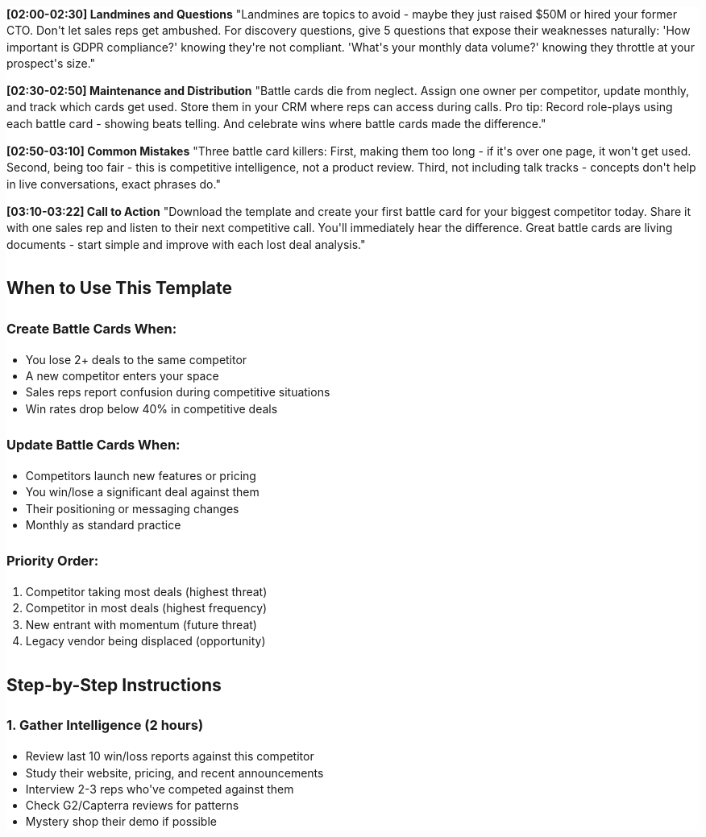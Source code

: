 **[02:00-02:30] Landmines and Questions**
"Landmines are topics to avoid - maybe they just raised $50M or hired your former CTO. Don't let sales reps get ambushed. For discovery questions, give 5 questions that expose their weaknesses naturally: 'How important is GDPR compliance?' knowing they're not compliant. 'What's your monthly data volume?' knowing they throttle at your prospect's size."

**[02:30-02:50] Maintenance and Distribution**
"Battle cards die from neglect. Assign one owner per competitor, update monthly, and track which cards get used. Store them in your CRM where reps can access during calls. Pro tip: Record role-plays using each battle card - showing beats telling. And celebrate wins where battle cards made the difference."

**[02:50-03:10] Common Mistakes**
"Three battle card killers: First, making them too long - if it's over one page, it won't get used. Second, being too fair - this is competitive intelligence, not a product review. Third, not including talk tracks - concepts don't help in live conversations, exact phrases do."

**[03:10-03:22] Call to Action**
"Download the template and create your first battle card for your biggest competitor today. Share it with one sales rep and listen to their next competitive call. You'll immediately hear the difference. Great battle cards are living documents - start simple and improve with each lost deal analysis."

## When to Use This Template

### Create Battle Cards When:
- You lose 2+ deals to the same competitor
- A new competitor enters your space
- Sales reps report confusion during competitive situations
- Win rates drop below 40% in competitive deals

### Update Battle Cards When:
- Competitors launch new features or pricing
- You win/lose a significant deal against them
- Their positioning or messaging changes
- Monthly as standard practice

### Priority Order:
1. Competitor taking most deals (highest threat)
2. Competitor in most deals (highest frequency)
3. New entrant with momentum (future threat)
4. Legacy vendor being displaced (opportunity)

## Step-by-Step Instructions

### 1. Gather Intelligence (2 hours)
- Review last 10 win/loss reports against this competitor
- Study their website, pricing, and recent announcements
- Interview 2-3 reps who've competed against them
- Check G2/Capterra reviews for patterns
- Mystery shop their demo if possible
